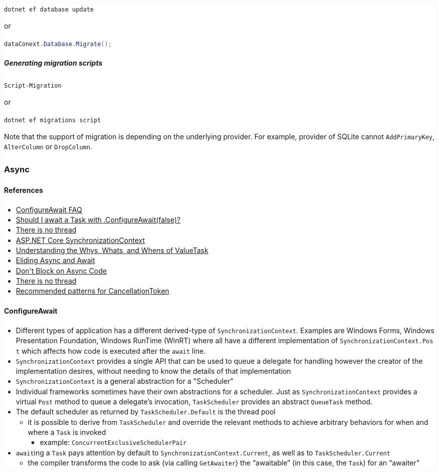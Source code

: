 ```sh
dotnet ef database update
```

or

```csharp
dataConext.Database.Migrate();
```

##### Generating migration scripts

```powershell
Script-Migration
```

or

```sh
dotnet ef migrations script
```

Note that the support of migration is depending on the underlying provider. For
example, provider of SQLite cannot `AddPrimaryKey`, `AlterColumn` or
`DropColumn`.

### Async

#### References

- [ConfigureAwait FAQ](https://devblogs.microsoft.com/dotnet/configureawait-faq/)
- [Should I await a Task with .ConfigureAwait(false)?](https://github.com/Microsoft/vs-threading/blob/master/doc/cookbook_vs.md#should-i-await-a-task-with-configureawaitfalse)
- [There is no thread](https://blog.stephencleary.com/2013/11/there-is-no-thread.html)
- [ASP.NET Core SynchronizationContext](https://blog.stephencleary.com/2017/03/aspnetcore-synchronization-context.html)
- [Understanding the Whys, Whats, and Whens of ValueTask](https://devblogs.microsoft.com/dotnet/understanding-the-whys-whats-and-whens-of-valuetask/)
- [Eliding Async and Await](https://blog.stephencleary.com/2016/12/eliding-async-await.html)
- [Don't Block on Async Code](https://blog.stephencleary.com/2012/07/dont-block-on-async-code.html)
- [There is no thread](https://blog.stephencleary.com/2013/11/there-is-no-thread.html)
- [Recommended patterns for CancellationToken](https://devblogs.microsoft.com/premier-developer/recommended-patterns-for-cancellationtoken/)

#### ConfigureAwait

- Different types of application has a different derived-type of
  `SynchronizationContext`. Examples are Windows Forms, Windows Presentation
  Foundation, Windows RunTime (WinRT) where all have a different implementation
  of `SynchronizationContext.Post` which affects how code is executed after the
  `await` line.
- `SynchronizationContext` provides a single API that can be used to queue
  a delegate for handling however the creator of the implementation desires,
  without needing to know the details of that implementation
- `SynchronizationContext` is a general abstraction for a "Scheduler"
- Individual frameworks sometimes have their own abstractions for a scheduler.
  Just as `SynchronizationContext` provides a virtual `Post` method to queue
  a delegate’s invocation, `TaskScheduler` provides an abstract `QueueTask`
  method.
- The default scheduler as returned by `TaskScheduler.Default` is the thread
  pool
  - it is possible to derive from `TaskScheduler` and override the
    relevant methods to achieve arbitrary behaviors for when and where a `Task`
    is invoked
    - example: `ConcurrentExclusiveSchedulerPair`
- `await`ing a `Task` pays attention by default to
  `SynchronizationContext.Current`, as well as to `TaskScheduler.Current`
  - the compiler transforms the code to ask (via calling `GetAwaiter`) the
    “awaitable” (in this case, the `Task`) for an “awaiter”